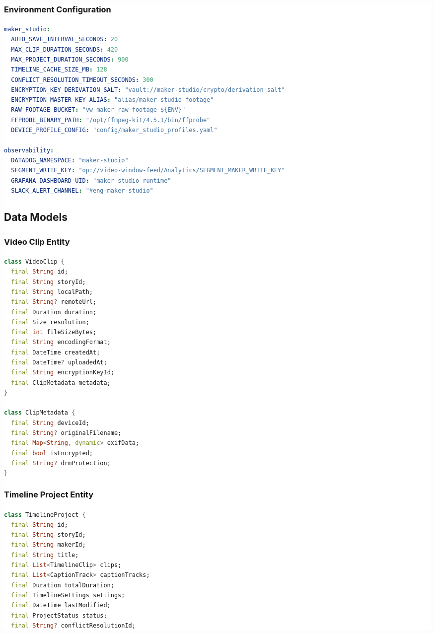### Environment Configuration
```yaml
maker_studio:
  AUTO_SAVE_INTERVAL_SECONDS: 20
  MAX_CLIP_DURATION_SECONDS: 420
  MAX_PROJECT_DURATION_SECONDS: 900
  TIMELINE_CACHE_SIZE_MB: 128
  CONFLICT_RESOLUTION_TIMEOUT_SECONDS: 300
  ENCRYPTION_KEY_DERIVATION_SALT: "vault://maker-studio/crypto/derivation_salt"
  ENCRYPTION_MASTER_KEY_ALIAS: "alias/maker-studio-footage"
  RAW_FOOTAGE_BUCKET: "vw-maker-raw-footage-${ENV}"
  FFPROBE_BINARY_PATH: "/opt/ffmpeg-kit/4.5.1/bin/ffprobe"
  DEVICE_PROFILE_CONFIG: "config/maker_studio_profiles.yaml"

observability:
  DATADOG_NAMESPACE: "maker-studio"
  SEGMENT_WRITE_KEY: "op://video-window-feed/Analytics/SEGMENT_MAKER_WRITE_KEY"
  GRAFANA_DASHBOARD_UID: "maker-studio-runtime"
  SLACK_ALERT_CHANNEL: "#eng-maker-studio"
```

## Data Models

### Video Clip Entity
```dart
class VideoClip {
  final String id;
  final String storyId;
  final String localPath;
  final String? remoteUrl;
  final Duration duration;
  final Size resolution;
  final int fileSizeBytes;
  final String encodingFormat;
  final DateTime createdAt;
  final DateTime? uploadedAt;
  final String encryptionKeyId;
  final ClipMetadata metadata;
}

class ClipMetadata {
  final String deviceId;
  final String? originalFilename;
  final Map<String, dynamic> exifData;
  final bool isEncrypted;
  final String? drmProtection;
}
```

### Timeline Project Entity
```dart
class TimelineProject {
  final String id;
  final String storyId;
  final String makerId;
  final String title;
  final List<TimelineClip> clips;
  final List<CaptionTrack> captionTracks;
  final Duration totalDuration;
  final TimelineSettings settings;
  final DateTime lastModified;
  final ProjectStatus status;
  final String? conflictResolutionId;
```